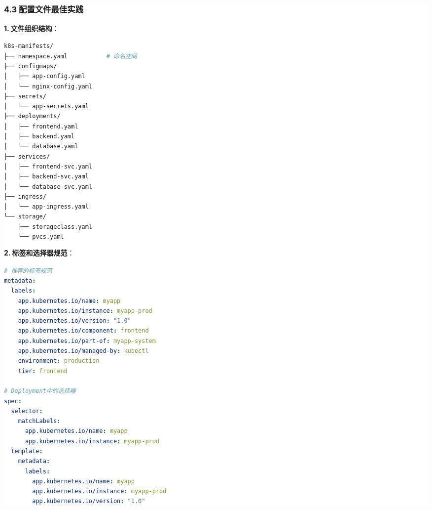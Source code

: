 ```yaml
```

### 4.3 配置文件最佳实践

**1. 文件组织结构**：
```bash
k8s-manifests/
├── namespace.yaml           # 命名空间
├── configmaps/
│   ├── app-config.yaml
│   └── nginx-config.yaml
├── secrets/
│   └── app-secrets.yaml
├── deployments/
│   ├── frontend.yaml
│   ├── backend.yaml
│   └── database.yaml
├── services/
│   ├── frontend-svc.yaml
│   ├── backend-svc.yaml
│   └── database-svc.yaml
├── ingress/
│   └── app-ingress.yaml
└── storage/
    ├── storageclass.yaml
    └── pvcs.yaml
```

**2. 标签和选择器规范**：
```yaml
# 推荐的标签规范
metadata:
  labels:
    app.kubernetes.io/name: myapp
    app.kubernetes.io/instance: myapp-prod
    app.kubernetes.io/version: "1.0"
    app.kubernetes.io/component: frontend
    app.kubernetes.io/part-of: myapp-system
    app.kubernetes.io/managed-by: kubectl
    environment: production
    tier: frontend

# Deployment中的选择器
spec:
  selector:
    matchLabels:
      app.kubernetes.io/name: myapp
      app.kubernetes.io/instance: myapp-prod
  template:
    metadata:
      labels:
        app.kubernetes.io/name: myapp
        app.kubernetes.io/instance: myapp-prod
        app.kubernetes.io/version: "1.0"
```
